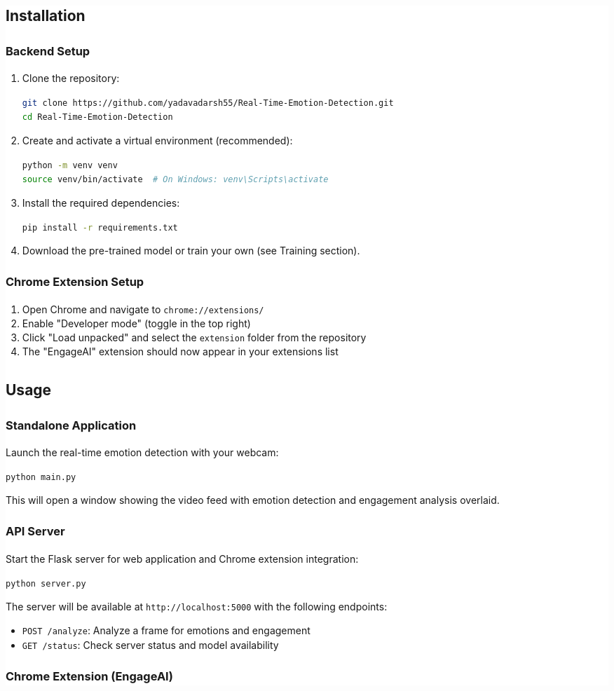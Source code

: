 ## Installation

### Backend Setup

1. Clone the repository:
   ```bash
   git clone https://github.com/yadavadarsh55/Real-Time-Emotion-Detection.git
   cd Real-Time-Emotion-Detection
   ```

2. Create and activate a virtual environment (recommended):
   ```bash
   python -m venv venv
   source venv/bin/activate  # On Windows: venv\Scripts\activate
   ```

3. Install the required dependencies:
   ```bash
   pip install -r requirements.txt
   ```

4. Download the pre-trained model or train your own (see Training section).

### Chrome Extension Setup

1. Open Chrome and navigate to `chrome://extensions/`
2. Enable "Developer mode" (toggle in the top right)
3. Click "Load unpacked" and select the `extension` folder from the repository
4. The "EngageAI" extension should now appear in your extensions list

## Usage

### Standalone Application

Launch the real-time emotion detection with your webcam:

```bash
python main.py
```

This will open a window showing the video feed with emotion detection and engagement analysis overlaid.

### API Server

Start the Flask server for web application and Chrome extension integration:

```bash
python server.py
```

The server will be available at `http://localhost:5000` with the following endpoints:
- `POST /analyze`: Analyze a frame for emotions and engagement
- `GET /status`: Check server status and model availability

### Chrome Extension (EngageAI)
